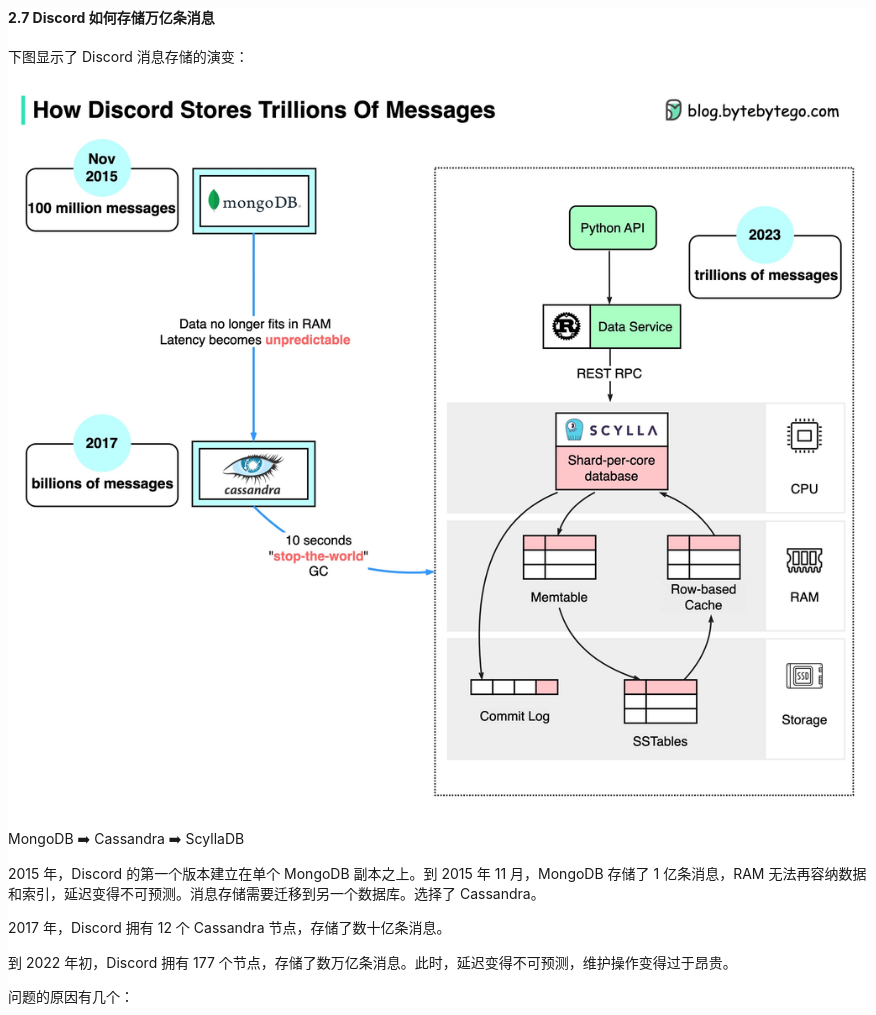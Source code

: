 
#### 2.7 Discord 如何存储万亿条消息

下图显示了 Discord 消息存储的演变：
 
![text](_imgs/discord-store-messages.jpg)

MongoDB ➡️ Cassandra ➡️ ScyllaDB

2015 年，Discord 的第一个版本建立在单个 MongoDB 副本之上。到 2015 年 11 月，MongoDB 存储了 1 亿条消息，RAM 无法再容纳数据和索引，延迟变得不可预测。消息存储需要迁移到另一个数据库。选择了 Cassandra。

2017 年，Discord 拥有 12 个 Cassandra 节点，存储了数十亿条消息。

到 2022 年初，Discord 拥有 177 个节点，存储了数万亿条消息。此时，延迟变得不可预测，维护操作变得过于昂贵。

问题的原因有几个：
